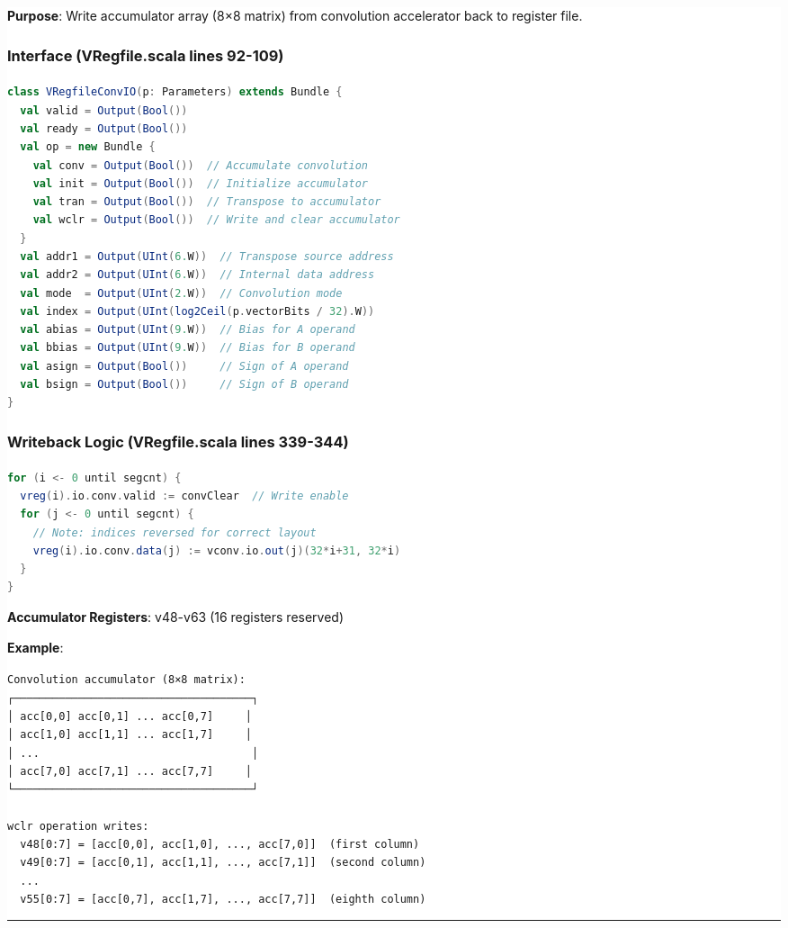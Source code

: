 **Purpose**: Write accumulator array (8×8 matrix) from convolution accelerator back to register file.

### Interface (VRegfile.scala lines 92-109)

```scala
class VRegfileConvIO(p: Parameters) extends Bundle {
  val valid = Output(Bool())
  val ready = Output(Bool())
  val op = new Bundle {
    val conv = Output(Bool())  // Accumulate convolution
    val init = Output(Bool())  // Initialize accumulator
    val tran = Output(Bool())  // Transpose to accumulator
    val wclr = Output(Bool())  // Write and clear accumulator
  }
  val addr1 = Output(UInt(6.W))  // Transpose source address
  val addr2 = Output(UInt(6.W))  // Internal data address
  val mode  = Output(UInt(2.W))  // Convolution mode
  val index = Output(UInt(log2Ceil(p.vectorBits / 32).W))
  val abias = Output(UInt(9.W))  // Bias for A operand
  val bbias = Output(UInt(9.W))  // Bias for B operand
  val asign = Output(Bool())     // Sign of A operand
  val bsign = Output(Bool())     // Sign of B operand
}
```

### Writeback Logic (VRegfile.scala lines 339-344)

```scala
for (i <- 0 until segcnt) {
  vreg(i).io.conv.valid := convClear  // Write enable
  for (j <- 0 until segcnt) {
    // Note: indices reversed for correct layout
    vreg(i).io.conv.data(j) := vconv.io.out(j)(32*i+31, 32*i)
  }
}
```

**Accumulator Registers**: v48-v63 (16 registers reserved)

**Example**:
```
Convolution accumulator (8×8 matrix):
┌─────────────────────────────────────┐
│ acc[0,0] acc[0,1] ... acc[0,7]     │
│ acc[1,0] acc[1,1] ... acc[1,7]     │
│ ...                                 │
│ acc[7,0] acc[7,1] ... acc[7,7]     │
└─────────────────────────────────────┘

wclr operation writes:
  v48[0:7] = [acc[0,0], acc[1,0], ..., acc[7,0]]  (first column)
  v49[0:7] = [acc[0,1], acc[1,1], ..., acc[7,1]]  (second column)
  ...
  v55[0:7] = [acc[0,7], acc[1,7], ..., acc[7,7]]  (eighth column)
```

---